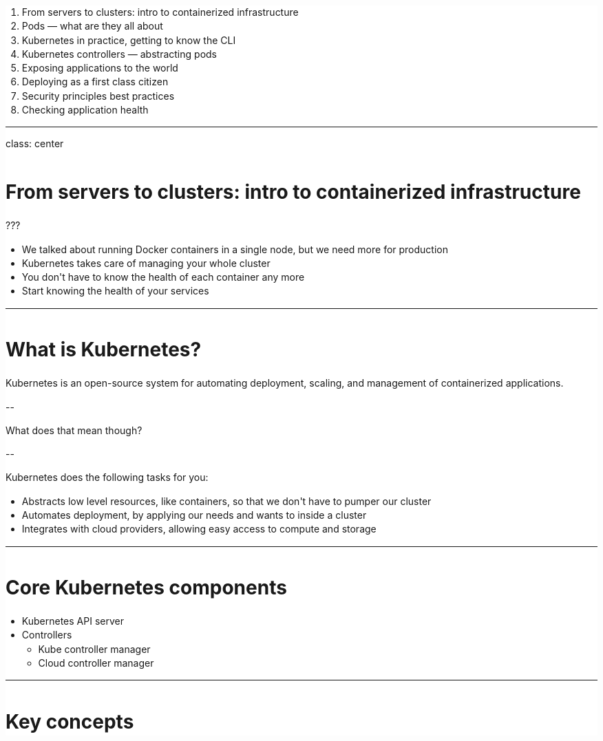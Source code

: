 1. From servers to clusters: intro to containerized infrastructure
1. Pods — what are they all about
1. Kubernetes in practice, getting to know the CLI
1. Kubernetes controllers — abstracting pods
1. Exposing applications to the world
1. Deploying as a first class citizen
1. Security principles best practices
1. Checking application health

---
class: center

# From servers to clusters: intro to containerized infrastructure

???

* We talked about running Docker containers in a single node, but we need more for production
* Kubernetes takes care of managing your whole cluster
* You don't have to know the health of each container any more
* Start knowing the health of your services

---

# What is Kubernetes?

Kubernetes is an open-source system for automating deployment, scaling, and management of containerized applications.

--

What does that mean though?

--

Kubernetes does the following tasks for you:

* Abstracts low level resources, like containers, so that we don't have to pumper our cluster
* Automates deployment, by applying our needs and wants to inside a cluster
* Integrates with cloud providers, allowing easy access to compute and storage

---

# Core Kubernetes components

* Kubernetes API server
* Controllers
    * Kube controller manager
    * Cloud controller manager

---

# Key concepts
